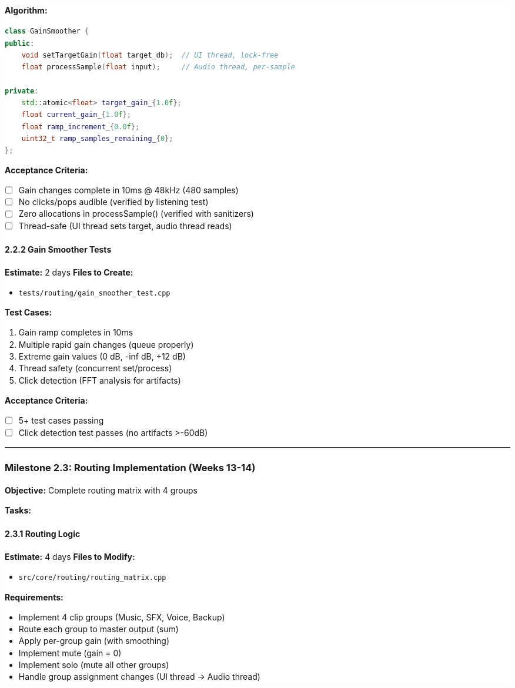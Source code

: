 **Algorithm:**
```cpp
class GainSmoother {
public:
    void setTargetGain(float target_db);  // UI thread, lock-free
    float processSample(float input);     // Audio thread, per-sample

private:
    std::atomic<float> target_gain_{1.0f};
    float current_gain_{1.0f};
    float ramp_increment_{0.0f};
    uint32_t ramp_samples_remaining_{0};
};
```

**Acceptance Criteria:**
- [ ] Gain changes complete in 10ms @ 48kHz (480 samples)
- [ ] No clicks/pops audible (verified by listening test)
- [ ] Zero allocations in processSample() (verified with sanitizers)
- [ ] Thread-safe (UI thread sets target, audio thread reads)

#### 2.2.2 Gain Smoother Tests
**Estimate:** 2 days
**Files to Create:**
- `tests/routing/gain_smoother_test.cpp`

**Test Cases:**
1. Gain ramp completes in 10ms
2. Multiple rapid gain changes (queue properly)
3. Extreme gain values (0 dB, -inf dB, +12 dB)
4. Thread safety (concurrent set/process)
5. Click detection (FFT analysis for artifacts)

**Acceptance Criteria:**
- [ ] 5+ test cases passing
- [ ] Click detection test passes (no artifacts >-60dB)

---

### Milestone 2.3: Routing Implementation (Weeks 13-14)

**Objective:** Complete routing matrix with 4 groups

**Tasks:**

#### 2.3.1 Routing Logic
**Estimate:** 4 days
**Files to Modify:**
- `src/core/routing/routing_matrix.cpp`

**Requirements:**
- Implement 4 clip groups (Music, SFX, Voice, Backup)
- Route each group to master output (sum)
- Apply per-group gain (with smoothing)
- Implement mute (gain = 0)
- Implement solo (mute all other groups)
- Handle group assignment changes (UI thread → Audio thread)
